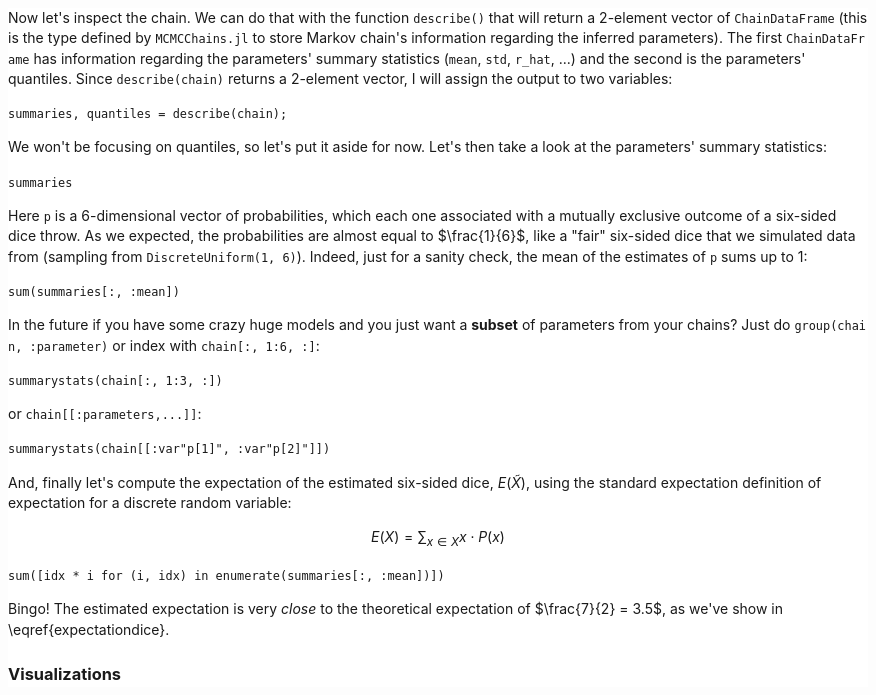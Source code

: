 Now let's inspect the chain. We can do that with the function `describe()` that will return a 2-element vector of
`ChainDataFrame` (this is the type defined by `MCMCChains.jl` to store Markov chain's information regarding the inferred
parameters). The first `ChainDataFrame` has information regarding the parameters' summary statistics (`mean`, `std`, `r_hat`, ...)
and the second is the parameters' quantiles. Since `describe(chain)` returns a 2-element vector, I will assign the output to two variables:

````julia:ex9
summaries, quantiles = describe(chain);
````

We won't be focusing on quantiles, so let's put it aside for now. Let's then take a look at the parameters' summary statistics:

````julia:ex10
summaries
````

Here `p` is a 6-dimensional vector of probabilities, which each one associated with a mutually exclusive outcome of a six-sided
dice throw. As we expected, the probabilities are almost equal to $\frac{1}{6}$, like a "fair" six-sided dice that we simulated
data from (sampling from `DiscreteUniform(1, 6)`). Indeed, just for a sanity check, the mean of the estimates of `p` sums up to 1:

````julia:ex11
sum(summaries[:, :mean])
````

In the future if you have some crazy huge models and you just want a **subset** of parameters from your chains?
Just do `group(chain, :parameter)` or index with `chain[:, 1:6, :]`:

````julia:ex12
summarystats(chain[:, 1:3, :])
````

or `chain[[:parameters,...]]`:

````julia:ex13
summarystats(chain[[:var"p[1]", :var"p[2]"]])
````

And, finally let's compute the expectation of the estimated six-sided dice, $E(\tilde{X})$, using the standard expectation
definition of expectation for a discrete random variable:

$$ E(X) = \sum_{x \in X} x \cdot P(x) $$

````julia:ex14
sum([idx * i for (i, idx) in enumerate(summaries[:, :mean])])
````

Bingo! The estimated expectation is very *close* to the theoretical expectation of $\frac{7}{2} = 3.5$, as we've show
in \eqref{expectationdice}.

### Visualizations


[^MCMC]: see [5. **Markov Chain Monte Carlo (MCMC)**](/pages/5_MCMC/).
[^visualization]: we'll cover those plots and diagnostics in [5. **Markov Chain Monte Carlo (MCMC)**](/pages/5_MCMC/).
[^workflow]: note that this workflow is a extremely simplified adaptation from the original workflow on which it was based. I suggest the reader to consult the original workflow of Gelman et al. (2020).
[^missing]: in a real-world scenario, you'll probably want to use more than just **one** observation as a predictive check, so you should use something like `Vector{Missing}(missing, length(y))` or `fill(missing, length(y)`.